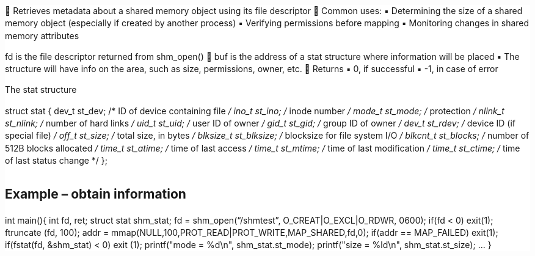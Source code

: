  Retrieves metadata about a shared memory object using its file
descriptor
 Common uses:
▪ Determining the size of a shared memory object (especially if created by
another process)
▪ Verifying permissions before mapping
▪ Monitoring changes in shared memory attributes

fd is the file descriptor returned from shm_open()
 buf is the address of a stat structure where information will
be placed
▪ The structure will have info on the area, such as size, permissions, owner,
etc.
 Returns
▪ 0, if successful
▪ -1, in case of error 

The stat structure

struct stat {
 dev_t st_dev; /* ID of device containing file */
 ino_t st_ino; /* inode number */
 mode_t st_mode; /* protection */
 nlink_t st_nlink; /* number of hard links */
 uid_t st_uid; /* user ID of owner */
 gid_t st_gid; /* group ID of owner */
 dev_t st_rdev; /* device ID (if special file) */
 off_t st_size; /* total size, in bytes */
 blksize_t st_blksize; /* blocksize for file system I/O */
 blkcnt_t st_blocks; /* number of 512B blocks allocated */
 time_t st_atime; /* time of last access */
 time_t st_mtime; /* time of last modification */
 time_t st_ctime; /* time of last status change */
 };

 ## Example – obtain information


int main(){
 int fd, ret;
 struct stat shm_stat;
 fd = shm_open(“/shmtest”, O_CREAT|O_EXCL|O_RDWR, 0600);
 if(fd < 0) exit(1);
 ftruncate (fd, 100);
 addr = mmap(NULL,100,PROT_READ|PROT_WRITE,MAP_SHARED,fd,0);
 if(addr == MAP_FAILED) exit(1);
 if(fstat(fd, &shm_stat) < 0) exit (1);
 printf("mode = %d\n", shm_stat.st_mode);
 printf("size = %ld\n", shm_stat.st_size);
 ...
}